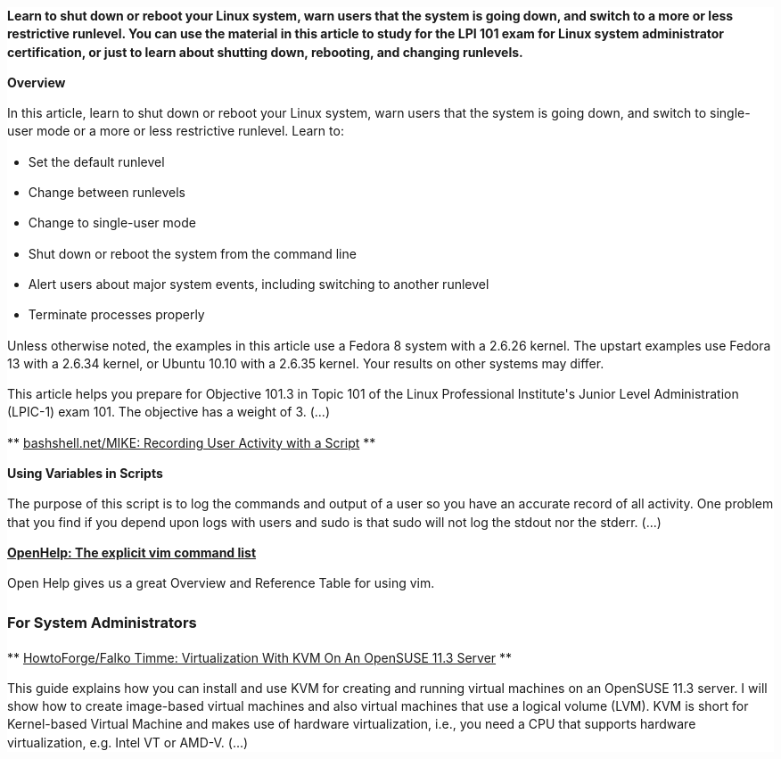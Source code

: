 **Learn to shut down or reboot your Linux system, warn users that
          the system is going down, and switch to a more or less restrictive runlevel. You can use
          the material in this article to study for the LPI 101 exam for Linux system administrator
          certification, or just to learn about shutting down, rebooting, and changing
          runlevels.**

**Overview**

In this article, learn to shut down or reboot your Linux system, warn users that the
        system is going down, and switch to single-user mode or a more or less restrictive runlevel.
        Learn to: 

  * Set the default runlevel

  * Change between runlevels

  * Change to single-user mode

  * Shut down or reboot the system from the command line

  * Alert users about major system events, including switching to another
              runlevel

  * Terminate processes properly

Unless otherwise noted, the examples in this article use a Fedora 8 system with a 2.6.26
        kernel. The upstart examples use Fedora 13 with a 2.6.34 kernel, or Ubuntu 10.10 with a
        2.6.35 kernel. Your results on other systems may differ. 

This article helps you prepare for Objective 101.3 in Topic 101 of the Linux
        Professional Institute's Junior Level Administration (LPIC-1) exam 101. The objective
        has a weight of 3. (...)

**
        [bashshell.net/MIKE: Recording User Activity with a Script](//bashshell.net/shell-scripts/recording-user-activity-with-a-script/)
      **

**Using Variables in Scripts**

The purpose of this script is to log the commands and output of a user so you have an
        accurate record of all activity. One problem that you find if you depend upon logs with
        users and sudo is that sudo will not log the stdout nor the stderr. (...)

**[OpenHelp: The explicit vim command list](//theopenhelp.com/2011/01/the-explicit-vim-editor-cheat-sheet.html)**

Open Help gives us a great Overview and Reference Table for using vim.

### For System Administrators

**
        [HowtoForge/Falko Timme: Virtualization With KVM On An OpenSUSE 11.3 Server](//www.howtoforge.com/virtualization-with-kvm-on-an-opensuse-11.3-server)
      **

This guide explains how you can install and use KVM for creating and running virtual
        machines on an OpenSUSE 11.3 server. I will show how to create image-based virtual machines
        and also virtual machines that use a logical volume (LVM). KVM is short for Kernel-based
        Virtual Machine and makes use of hardware virtualization, i.e., you need a CPU that supports
        hardware virtualization, e.g. Intel VT or AMD-V. (...)
